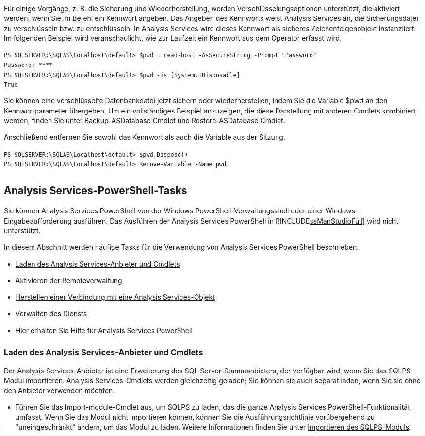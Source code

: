  Für einige Vorgänge, z. B. die Sicherung und Wiederherstellung, werden Verschlüsselungsoptionen unterstützt, die aktiviert werden, wenn Sie im Befehl ein Kennwort angeben. Das Angeben des Kennworts weist Analysis Services an, die Sicherungsdatei zu verschlüsseln bzw. zu entschlüsseln. In Analysis Services wird dieses Kennwort als sicheres Zeichenfolgenobjekt instanziiert. Im folgenden Beispiel wird veranschaulicht, wie zur Laufzeit ein Kennwort aus dem Operator erfasst wird.  
  
```  
PS SQLSERVER:\SQLAS\Localhost\default> $pwd = read-host -AsSecureString -Prompt "Password"  
Password: ****  
PS SQLSERVER:\SQLAS\Localhost\default> $pwd -is [System.IDisposable]   
True  
```  
  
 Sie können eine verschlüsselte Datenbankdatei jetzt sichern oder wiederherstellen, indem Sie die Variable $pwd an den Kennwortparameter übergeben. Um ein vollständiges Beispiel anzuzeigen, die diese Darstellung mit anderen Cmdlets kombiniert werden, finden Sie unter [Backup-ASDatabase Cmdlet](/sql/analysis-services/powershell/backup-asdatabase-cmdlet) und [Restore-ASDatabase Cmdlet](/sql/analysis-services/powershell/restore-asdatabase-cmdlet).
  
 Anschließend entfernen Sie sowohl das Kennwort als auch die Variable aus der Sitzung.  
  
```  
PS SQLSERVER:\SQLAS\Localhost\default> $pwd.Dispose()  
PS SQLSERVER:\SQLAS\Localhost\default> Remove-Variable -Name pwd  
```  
  
##  <a name="bkmk_tasks"></a> Analysis Services-PowerShell-Tasks  
 Sie können Analysis Services PowerShell von der Windows PowerShell-Verwaltungsshell oder einer Windows-Eingabeaufforderung ausführen. Das Ausführen der Analysis Services PowerShell in [!INCLUDE[ssManStudioFull](../includes/ssmanstudiofull-md.md)] wird nicht unterstützt.  
  
 In diesem Abschnitt werden häufige Tasks für die Verwendung von Analysis Services PowerShell beschrieben.  
  
-   [Laden des Analysis Services-Anbieter und Cmdlets](#bkmk_load)  
  
-   [Aktivieren der Remoteverwaltung](#bkmk_remote)  
  
-   [Herstellen einer Verbindung mit eine Analysis Services-Objekt](#bkmk_connect)  
  
-   [Verwalten des Diensts](#bkmk_admin)  
  
-   [Hier erhalten Sie Hilfe für Analysis Services PowerShell](#bkmk_help)  
  
###  <a name="bkmk_load"></a> Laden des Analysis Services-Anbieter und Cmdlets  
 Der Analysis Services-Anbieter ist eine Erweiterung des SQL Server-Stammanbieters, der verfügbar wird, wenn Sie das SQLPS-Modul importieren. Analysis Services-Cmdlets werden gleichzeitig geladen; Sie können sie auch separat laden, wenn Sie sie ohne den Anbieter verwenden möchten.  
  
-   Führen Sie das Import-module-Cmdlet aus, um SQLPS zu laden, das die ganze Analysis Services PowerShell-Funktionalität umfasst. Wenn Sie das Modul nicht importieren können, können Sie die Ausführungsrichtlinie vorübergehend zu "uneingeschränkt" ändern, um das Modul zu laden. Weitere Informationen finden Sie unter [Importieren des SQLPS-Moduls](../../2014/database-engine/import-the-sqlps-module.md).  
  